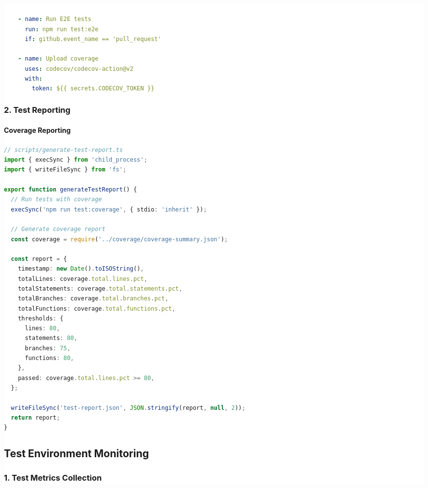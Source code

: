 ```yaml

    - name: Run E2E tests
      run: npm run test:e2e
      if: github.event_name == 'pull_request'

    - name: Upload coverage
      uses: codecov/codecov-action@v2
      with:
        token: ${{ secrets.CODECOV_TOKEN }}
```

### 2. Test Reporting

#### Coverage Reporting
```typescript
// scripts/generate-test-report.ts
import { execSync } from 'child_process';
import { writeFileSync } from 'fs';

export function generateTestReport() {
  // Run tests with coverage
  execSync('npm run test:coverage', { stdio: 'inherit' });

  // Generate coverage report
  const coverage = require('../coverage/coverage-summary.json');

  const report = {
    timestamp: new Date().toISOString(),
    totalLines: coverage.total.lines.pct,
    totalStatements: coverage.total.statements.pct,
    totalBranches: coverage.total.branches.pct,
    totalFunctions: coverage.total.functions.pct,
    thresholds: {
      lines: 80,
      statements: 80,
      branches: 75,
      functions: 80,
    },
    passed: coverage.total.lines.pct >= 80,
  };

  writeFileSync('test-report.json', JSON.stringify(report, null, 2));
  return report;
}
```

## Test Environment Monitoring

### 1. Test Metrics Collection
